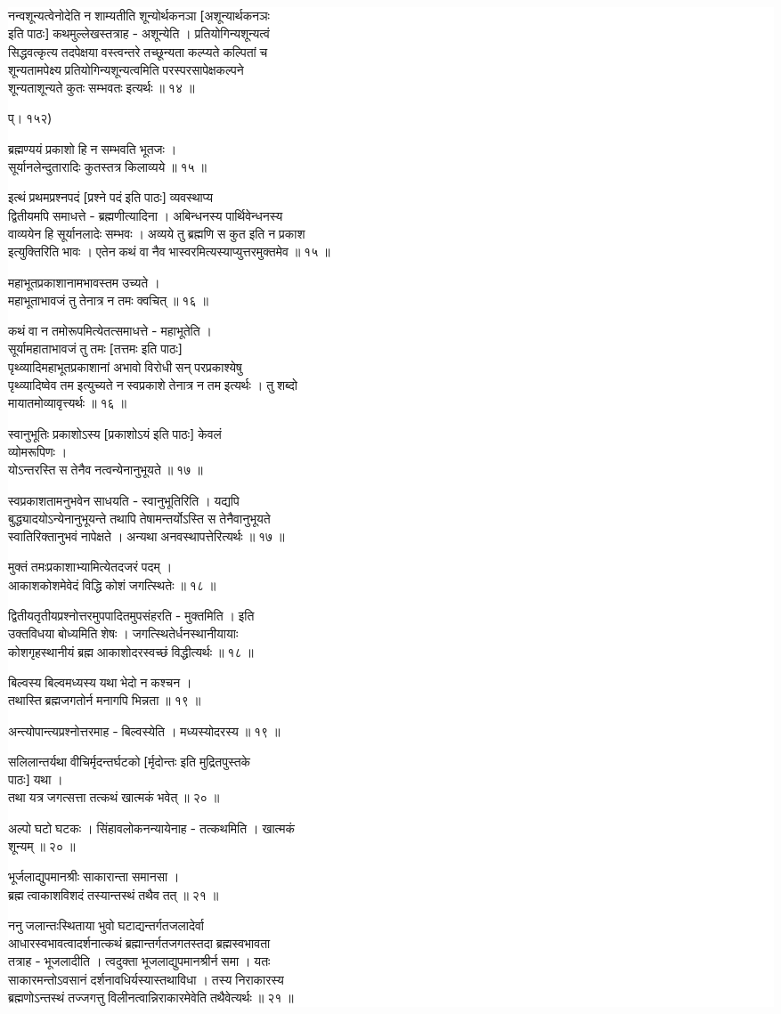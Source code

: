 नन्वशून्यत्वेनोदेति न शाम्यतीति शून्योर्थकनञा [अशून्यार्थकनञः   
इति पाठः] कथमुल्लेखस्तत्राह - अशून्येति । प्रतियोगिन्यशून्यत्वं   
सिद्धवत्कृत्य तदपेक्षया वस्त्वन्तरे तच्छून्यता कल्प्यते कल्पितां च   
शून्यतामपेक्ष्य प्रतियोगिन्यशून्यत्वमिति परस्परसापेक्षकल्पने   
शून्यताशून्यते कुतः सम्भवतः इत्यर्थः ॥ १४ ॥  
  
प्। १५२)  
  
ब्रह्मण्ययं प्रकाशो हि न सम्भवति भूतजः ।  
सूर्यानलेन्दुतारादिः कुतस्तत्र किलाव्यये ॥ १५ ॥  
  
इत्थं प्रथमप्रश्नपदं [प्रश्ने पदं इति पाठः] व्यवस्थाप्य   
द्वितीयमपि समाधत्ते - ब्रह्मणीत्यादिना । अबिन्धनस्य पार्थिवेन्धनस्य   
वाव्ययेन हि सूर्यानलादेः सम्भवः । अव्यये तु ब्रह्मणि स कुत इति न प्रकाश   
इत्युक्तिरिति भावः । एतेन कथं वा नैव भास्वरमित्यस्याप्युत्तरमुक्तमेव ॥ १५ ॥  
  
महाभूतप्रकाशानामभावस्तम उच्यते ।  
महाभूताभावजं तु तेनात्र न तमः क्वचित् ॥ १६ ॥  
  
कथं वा न तमोरूपमित्येतत्समाधत्ते - महाभूतेति ।   
सूर्यामहाताभावजं तु तमः [तत्तमः इति पाठः]   
पृथ्व्यादिमहाभूतप्रकाशानां अभावो विरोधी सन् परप्रकाश्येषु   
पृथ्व्यादिष्वेव तम इत्युच्यते न स्वप्रकाशे तेनात्र न तम इत्यर्थः । तु शब्दो   
मायातमोव्यावृत्त्यर्थः ॥ १६ ॥  
  
स्वानुभूतिः प्रकाशोऽस्य [प्रकाशोऽयं इति पाठः] केवलं   
व्योमरूपिणः ।  
योऽन्तरस्ति स तेनैव नत्वन्येनानुभूयते ॥ १७ ॥  
  
स्वप्रकाशतामनुभवेन साधयति - स्वानुभूतिरिति । यद्यपि   
बुद्ध्यादयोऽन्येनानुभूयन्ते तथापि तेषामन्तर्योऽस्ति स तेनैवानुभूयते   
स्वातिरिक्तानुभवं नापेक्षते । अन्यथा अनवस्थापत्तेरित्यर्थः ॥ १७ ॥  
  
मुक्तं तमःप्रकाशाभ्यामित्येतदजरं पदम् ।  
आकाशकोशमेवेदं विद्धि कोशं जगत्स्थितेः ॥ १८ ॥  
  
द्वितीयतृतीयप्रश्नोत्तरमुपपादितमुपसंहरति - मुक्तमिति । इति   
उक्तविधया बोध्यमिति शेषः । जगत्स्थितेर्धनस्थानीयायाः   
कोशगृहस्थानीयं ब्रह्म आकाशोदरस्वच्छं विद्धीत्यर्थः ॥ १८ ॥  
  
बिल्वस्य बिल्वमध्यस्य यथा भेदो न कश्चन ।  
तथास्ति ब्रह्मजगतोर्न मनागपि भिन्नता ॥ १९ ॥  
  
अन्त्योपान्त्यप्रश्नोत्तरमाह - बिल्वस्येति । मध्यस्योदरस्य ॥ १९ ॥  
  
सलिलान्तर्यथा वीचिर्मृदन्तर्घटको [र्मृदोन्तः इति मुद्रितपुस्तके   
पाठः] यथा ।  
तथा यत्र जगत्सत्ता तत्कथं खात्मकं भवेत् ॥ २० ॥  
  
अल्पो घटो घटकः । सिंहावलोकनन्यायेनाह - तत्कथमिति । खात्मकं   
शून्यम् ॥ २० ॥  
  
भूर्जलाद्युपमानश्रीः साकारान्ता समानसा ।  
ब्रह्म त्वाकाशविशदं तस्यान्तस्थं तथैव तत् ॥ २१ ॥  
  
ननु जलान्तःस्थिताया भुवो घटाद्यन्तर्गतजलादेर्वा   
आधारस्वभावत्वादर्शनात्कथं ब्रह्मान्तर्गतजगतस्तदा ब्रह्मस्वभावता   
तत्राह - भूजलादीति । त्वदुक्ता भूजलाद्युपमानश्रीर्न समा । यतः   
साकारमन्तोऽवसानं दर्शनावधिर्यस्यास्तथाविधा । तस्य निराकारस्य   
ब्रह्मणोऽन्तस्थं तज्जगत्तु विलीनत्वान्निराकारमेवेति तथैवेत्यर्थः ॥ २१ ॥  
  